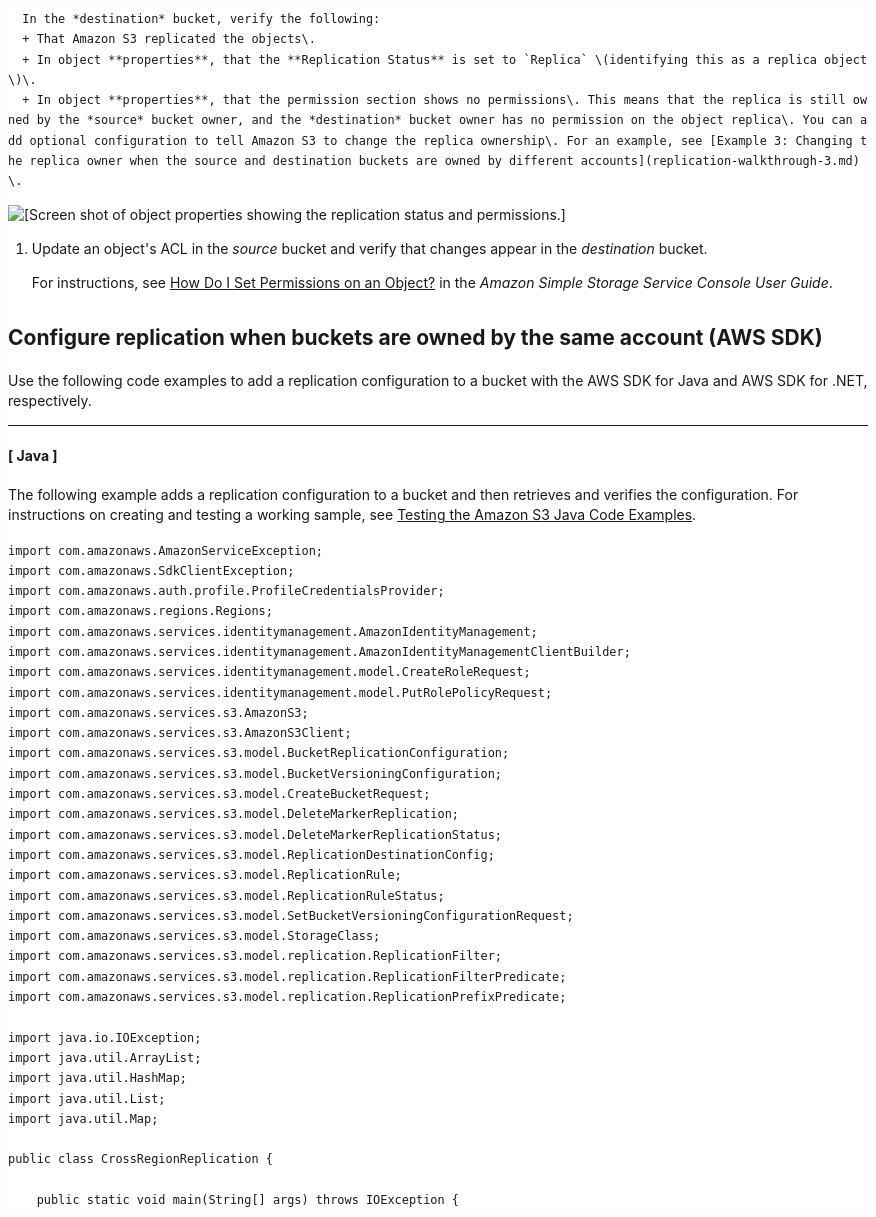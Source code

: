       In the *destination* bucket, verify the following:
      + That Amazon S3 replicated the objects\.
      + In object **properties**, that the **Replication Status** is set to `Replica` \(identifying this as a replica object\)\.
      + In object **properties**, that the permission section shows no permissions\. This means that the replica is still owned by the *source* bucket owner, and the *destination* bucket owner has no permission on the object replica\. You can add optional configuration to tell Amazon S3 to change the replica ownership\. For an example, see [Example 3: Changing the replica owner when the source and destination buckets are owned by different accounts](replication-walkthrough-3.md)\.   
![\[Screen shot of object properties showing the replication status and permissions.\]](http://docs.aws.amazon.com/AmazonS3/latest/dev/images/crr-wt2-10.png)

   1. Update an object's ACL in the *source* bucket and verify that changes appear in the *destination* bucket\.

      For instructions, see [How Do I Set Permissions on an Object?](https://docs.aws.amazon.com/AmazonS3/latest/user-guide/set-object-permissions.html) in the *Amazon Simple Storage Service Console User Guide*\.

## Configure replication when buckets are owned by the same account \(AWS SDK\)<a name="replication-ex1-sdk"></a>

Use the following code examples to add a replication configuration to a bucket with the AWS SDK for Java and AWS SDK for \.NET, respectively\.

------
#### [ Java ]

The following example adds a replication configuration to a bucket and then retrieves and verifies the configuration\. For instructions on creating and testing a working sample, see [Testing the Amazon S3 Java Code Examples](UsingTheMPJavaAPI.md#TestingJavaSamples)\. 

```
import com.amazonaws.AmazonServiceException;
import com.amazonaws.SdkClientException;
import com.amazonaws.auth.profile.ProfileCredentialsProvider;
import com.amazonaws.regions.Regions;
import com.amazonaws.services.identitymanagement.AmazonIdentityManagement;
import com.amazonaws.services.identitymanagement.AmazonIdentityManagementClientBuilder;
import com.amazonaws.services.identitymanagement.model.CreateRoleRequest;
import com.amazonaws.services.identitymanagement.model.PutRolePolicyRequest;
import com.amazonaws.services.s3.AmazonS3;
import com.amazonaws.services.s3.AmazonS3Client;
import com.amazonaws.services.s3.model.BucketReplicationConfiguration;
import com.amazonaws.services.s3.model.BucketVersioningConfiguration;
import com.amazonaws.services.s3.model.CreateBucketRequest;
import com.amazonaws.services.s3.model.DeleteMarkerReplication;
import com.amazonaws.services.s3.model.DeleteMarkerReplicationStatus;
import com.amazonaws.services.s3.model.ReplicationDestinationConfig;
import com.amazonaws.services.s3.model.ReplicationRule;
import com.amazonaws.services.s3.model.ReplicationRuleStatus;
import com.amazonaws.services.s3.model.SetBucketVersioningConfigurationRequest;
import com.amazonaws.services.s3.model.StorageClass;
import com.amazonaws.services.s3.model.replication.ReplicationFilter;
import com.amazonaws.services.s3.model.replication.ReplicationFilterPredicate;
import com.amazonaws.services.s3.model.replication.ReplicationPrefixPredicate;

import java.io.IOException;
import java.util.ArrayList;
import java.util.HashMap;
import java.util.List;
import java.util.Map;

public class CrossRegionReplication {

    public static void main(String[] args) throws IOException {
```